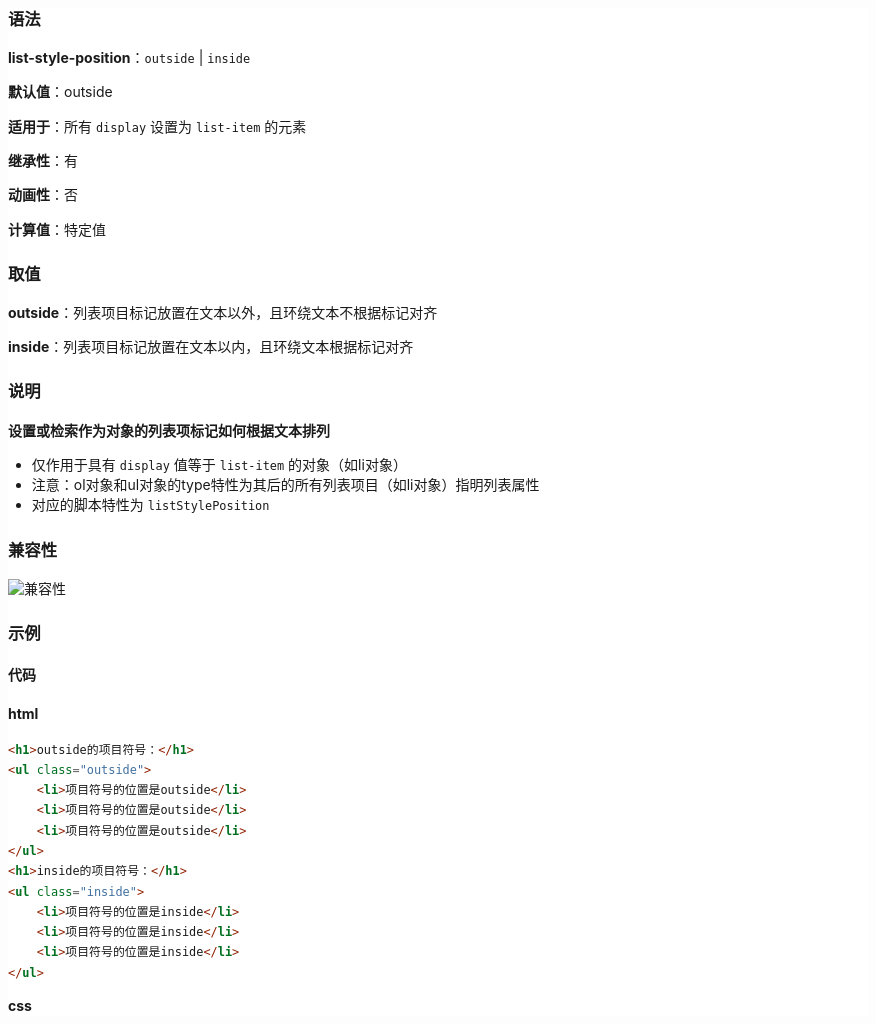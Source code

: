 ### 语法

**list-style-position**：`outside` | `inside`

**默认值**：outside

**适用于**：所有 `display` 设置为 `list-item` 的元素

**继承性**：有

**动画性**：否

**计算值**：特定值

### 取值

**outside**：列表项目标记放置在文本以外，且环绕文本不根据标记对齐

**inside**：列表项目标记放置在文本以内，且环绕文本根据标记对齐

### 说明

**设置或检索作为对象的列表项标记如何根据文本排列**

- 仅作用于具有 `display` 值等于 `list-item` 的对象（如li对象）
- 注意：ol对象和ul对象的type特性为其后的所有列表项目（如li对象）指明列表属性
- 对应的脚本特性为 `listStylePosition`

### 兼容性

![兼容性](https://cdn.jsdelivr.net/gh/karoldy/public-bed/image/css-handbook/properties/78.png)

### 示例



#### **代码**

**html**

```html
<h1>outside的项目符号：</h1>
<ul class="outside">
	<li>项目符号的位置是outside</li>
	<li>项目符号的位置是outside</li>
	<li>项目符号的位置是outside</li>
</ul>
<h1>inside的项目符号：</h1>
<ul class="inside">
	<li>项目符号的位置是inside</li>
	<li>项目符号的位置是inside</li>
	<li>项目符号的位置是inside</li>
</ul>
```

**css**
